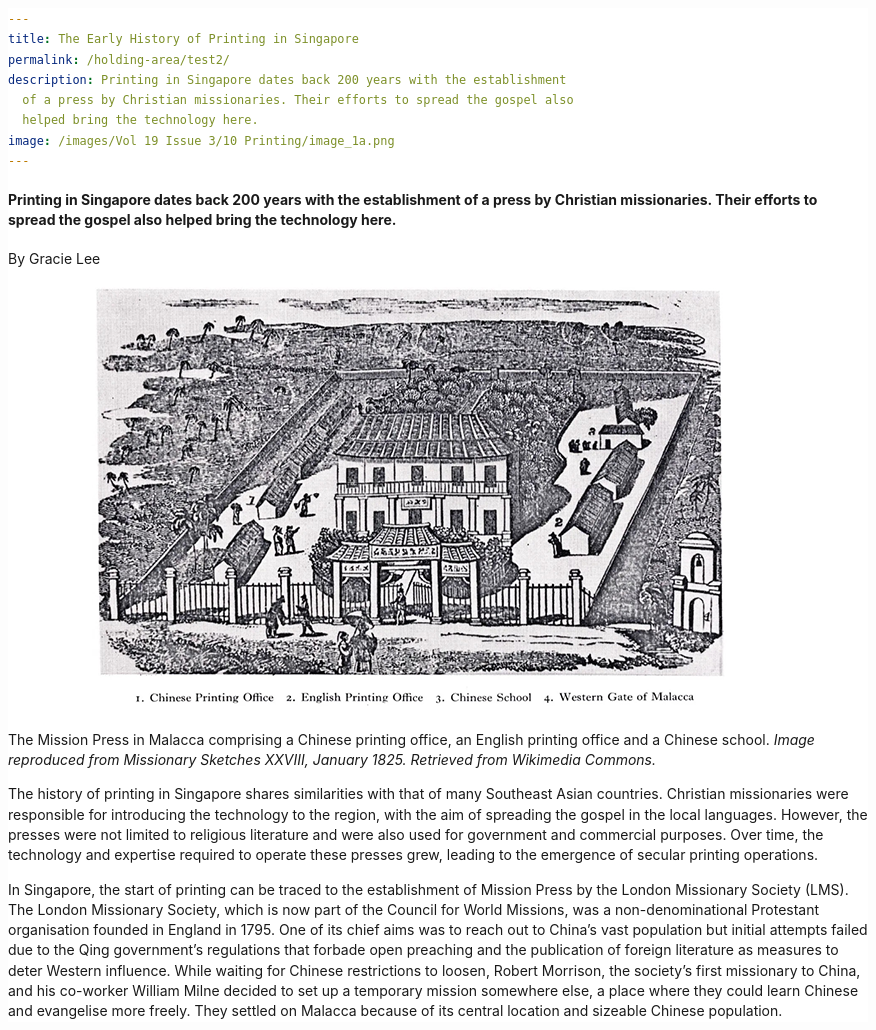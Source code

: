 ```yaml
---
title: The Early History of Printing in Singapore
permalink: /holding-area/test2/
description: Printing in Singapore dates back 200 years with the establishment
  of a press by Christian missionaries. Their efforts to spread the gospel also
  helped bring the technology here.
image: /images/Vol 19 Issue 3/10 Printing/image_1a.png
---
```

#### Printing in Singapore dates back 200 years with the establishment of a press by Christian missionaries. Their efforts to spread the gospel also helped bring the technology here. 
By Gracie Lee

![](/images/Vol%2019%20Issue%203/10%20Printing/image_1-edit.png)
<div style="background-color: white;"> 
The Mission Press in Malacca comprising a Chinese printing office, an English printing office and a Chinese school. <i>Image reproduced from Missionary Sketches XXVIII, January 1825. Retrieved from Wikimedia Commons.</i></div>

The history of printing in Singapore shares similarities with that of many Southeast Asian countries. Christian missionaries were responsible for introducing the technology to the region, with the aim of spreading the gospel in the local languages. However, the presses were not limited to religious literature and were also used for government and commercial purposes. Over time, the technology and expertise required to operate these presses grew, leading to the emergence of secular printing operations.

In Singapore, the start of printing can be traced to the establishment of Mission Press by the London Missionary Society (LMS). The London Missionary Society, which is now part of the Council for World Missions, was a non-denominational Protestant organisation founded in England in 1795. One of its chief aims was to reach out to China’s vast population but initial attempts failed due to the Qing government’s regulations that forbade open preaching and the publication of foreign literature as measures to deter Western influence. While waiting for Chinese restrictions to loosen, Robert Morrison, the society’s first missionary to China, and his co-worker William Milne decided to set up a temporary mission somewhere else, a place where they could learn Chinese and evangelise more freely. They settled on Malacca because of its central location and sizeable Chinese population. 
